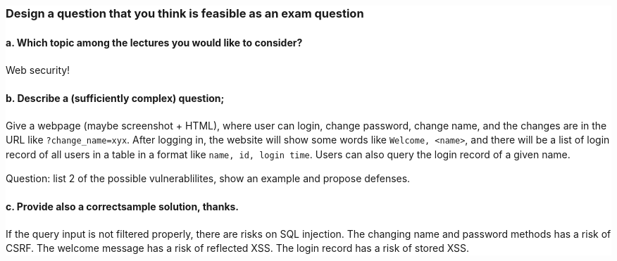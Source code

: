 
### Design a question that you think is feasible as an exam question 

#### a. Which topic among the lectures you would like to consider?
Web security!


#### b. Describe a (sufficiently complex) question;
Give a webpage (maybe screenshot + HTML), where user can login, change password, change name, and the changes are in the URL like `?change_name=xyx`. After logging in, the website will show some words like `Welcome, <name>`, and there will be a list of login record of all users in a table in a format like `name, id, login time`. Users can also query the login record of a given name.

Question: list 2 of the possible vulnerablilites, show an example and propose defenses.


#### c. Provide also a correctsample solution, thanks.
If the query input is not filtered properly, there are risks on SQL injection. The changing name and password methods has a risk of CSRF. The welcome message has a risk of reflected XSS. The login record has a risk of stored XSS.
